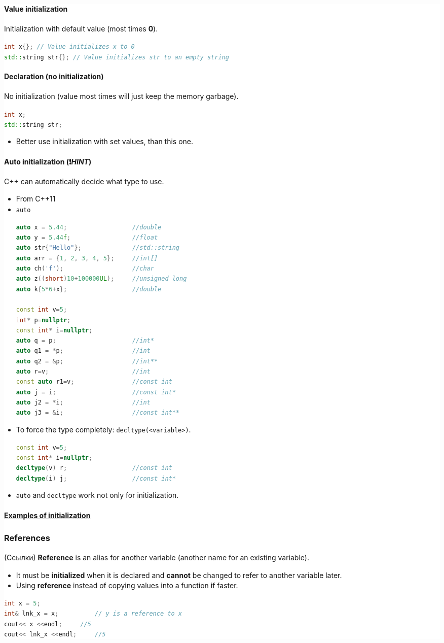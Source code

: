 #### Value initialization
Initialization with default value (most times **0**).
```C++
int x{}; // Value initializes x to 0
std::string str{}; // Value initializes str to an empty string
```
#### Declaration (no initialization)
No initialization (value most times will just keep the memory garbage).
```C++
int x;
std::string str;
```
- Better use initialization with set values, than this one.

#### Auto initialization (❗***HINT***)
C++ can automatically decide what type to use.
- From C++11
- `auto`
    ```C++
    auto x = 5.44;                  //double
    auto y = 5.44f;                 //float
    auto str{"Hello"};              //std::string
    auto arr = {1, 2, 3, 4, 5};     //int[]
    auto ch('f');                   //char
    auto z((short)10+100000UL);     //unsigned long
    auto k{5*6+x};                  //double 

    const int v=5;
    int* p=nullptr;
    const int* i=nullptr;
    auto q = p;                     //int*
    auto q1 = *p;                   //int
    auto q2 = &p;                   //int**
    auto r=v;                       //int
    const auto r1=v;                //const int
    auto j = i;                     //const int*
    auto j2 = *i;                   //int
    auto j3 = &i;                   //const int**
    ```
- To force the type completely: `decltype(<variable>)`.
    ```C++
    const int v=5;
    const int* i=nullptr;
    decltype(v) r;                  //const int
    decltype(i) j;                  //const int*
    ```
- `auto` and `decltype` work not only for initialization.

#### [Examples of initialization](#hint-new--initialization)


### References
(Ссылки)
**Reference** is an alias for another variable (another name for an existing variable). 
  - It must be **initialized** when it is declared and **cannot** be changed to refer to another variable later.
  - Using **reference** instead of copying values into a function if faster.
```C++
int x = 5;
int& lnk_x = x;          // y is a reference to x
cout<< x <<endl;     //5
cout<< lnk_x <<endl;     //5

```